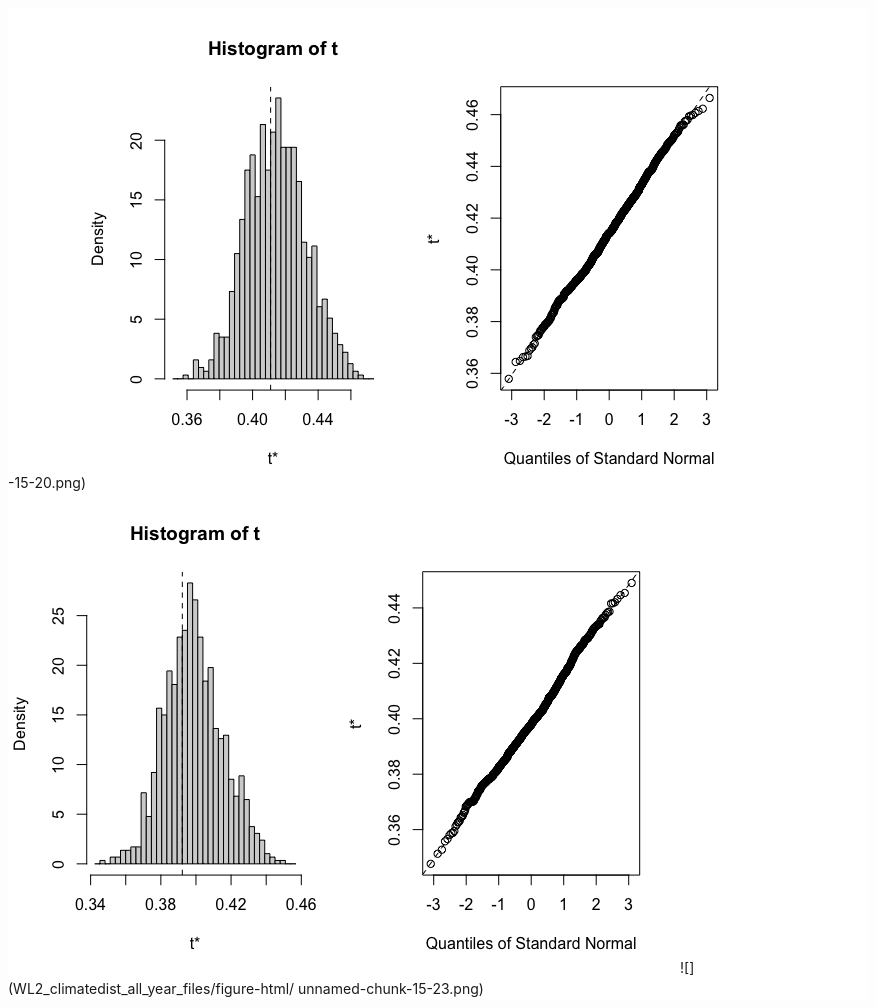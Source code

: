 -15-20.png)![](WL2_climatedist_all_year_files/figure-html/unnamed-chunk-15-21.png)![](WL2_climatedist_all_year_files/figure-html/unnamed-chunk-15-22.png)![](WL2_climatedist_all_year_files/figure-html/
unnamed-chunk-15-23.png)
